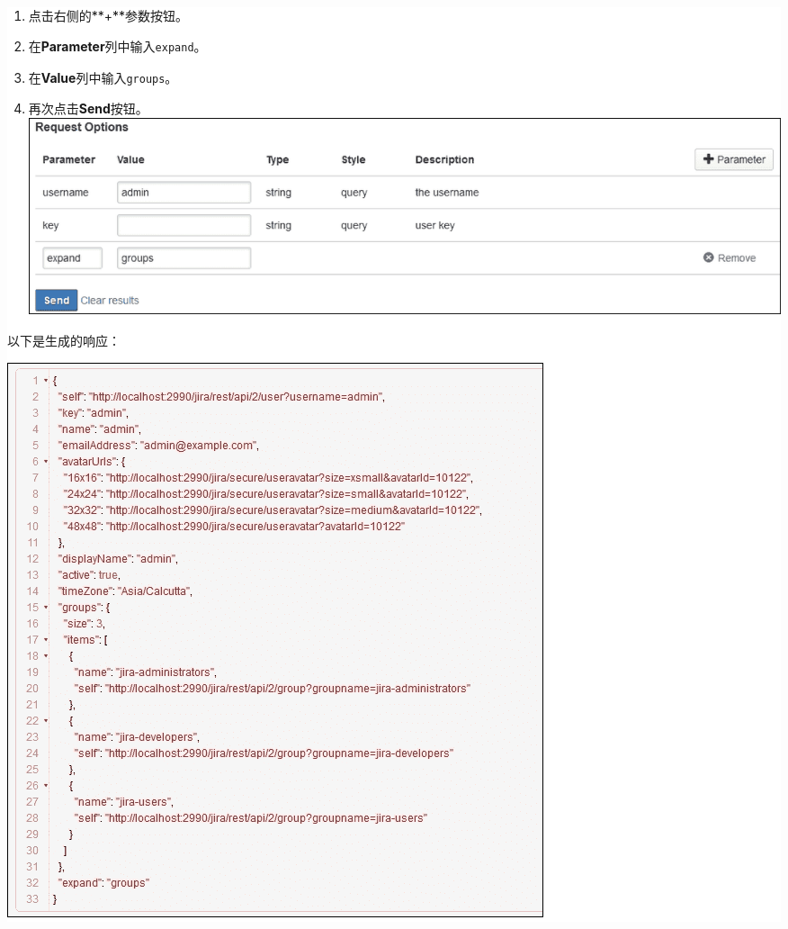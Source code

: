 1.  点击右侧的**+**参数按钮。

1.  在**Parameter**列中输入`expand`。

1.  在**Value**列中输入`groups`。

1.  再次点击**Send**按钮。![获取用户详情](img/image_09_011.jpg)

以下是生成的响应：

![获取用户详情](img/image_09_012.jpg)
